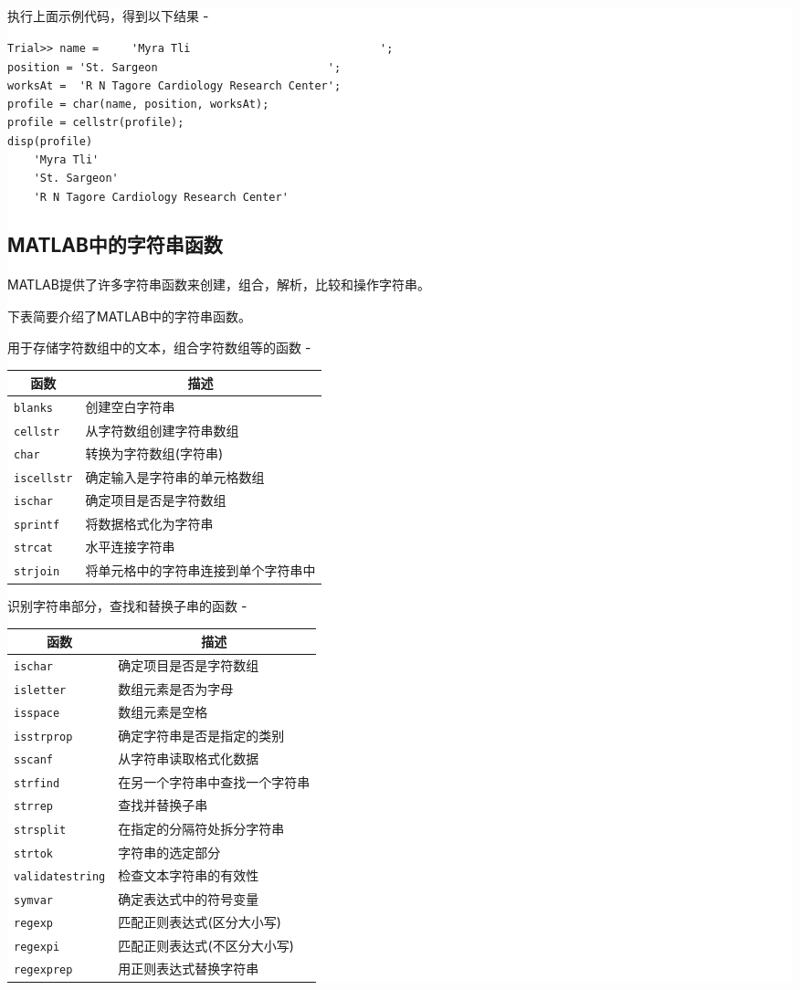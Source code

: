 执行上面示例代码，得到以下结果 -

```
Trial>> name =     'Myra Tli                             ';
position = 'St. Sargeon                          '; 
worksAt =  'R N Tagore Cardiology Research Center';
profile = char(name, position, worksAt);
profile = cellstr(profile);
disp(profile)
    'Myra Tli'
    'St. Sargeon'
    'R N Tagore Cardiology Research Center' 
```

MATLAB中的字符串函数
-------------

MATLAB提供了许多字符串函数来创建，组合，解析，比较和操作字符串。

下表简要介绍了MATLAB中的字符串函数。

用于存储字符数组中的文本，组合字符数组等的函数 -

| 函数 | 描述 |
| --- | --- |
| `blanks` | 创建空白字符串 |
| `cellstr` | 从字符数组创建字符串数组 |
| `char` | 转换为字符数组(字符串) |
| `iscellstr` | 确定输入是字符串的单元格数组 |
| `ischar` | 确定项目是否是字符数组 |
| `sprintf` | 将数据格式化为字符串 |
| `strcat` | 水平连接字符串 |
| `strjoin` | 将单元格中的字符串连接到单个字符串中 |

识别字符串部分，查找和替换子串的函数 -

| 函数 | 描述 |
| --- | --- |
| `ischar` | 确定项目是否是字符数组 |
| `isletter` | 数组元素是否为字母 |
| `isspace` | 数组元素是空格 |
| `isstrprop` | 确定字符串是否是指定的类别 |
| `sscanf` | 从字符串读取格式化数据 |
| `strfind` | 在另一个字符串中查找一个字符串 |
| `strrep` | 查找并替换子串 |
| `strsplit` | 在指定的分隔符处拆分字符串 |
| `strtok` | 字符串的选定部分 |
| `validatestring` | 检查文本字符串的有效性 |
| `symvar` | 确定表达式中的符号变量 |
| `regexp` | 匹配正则表达式(区分大小写) |
| `regexpi` | 匹配正则表达式(不区分大小写) |
| `regexprep` | 用正则表达式替换字符串 |
